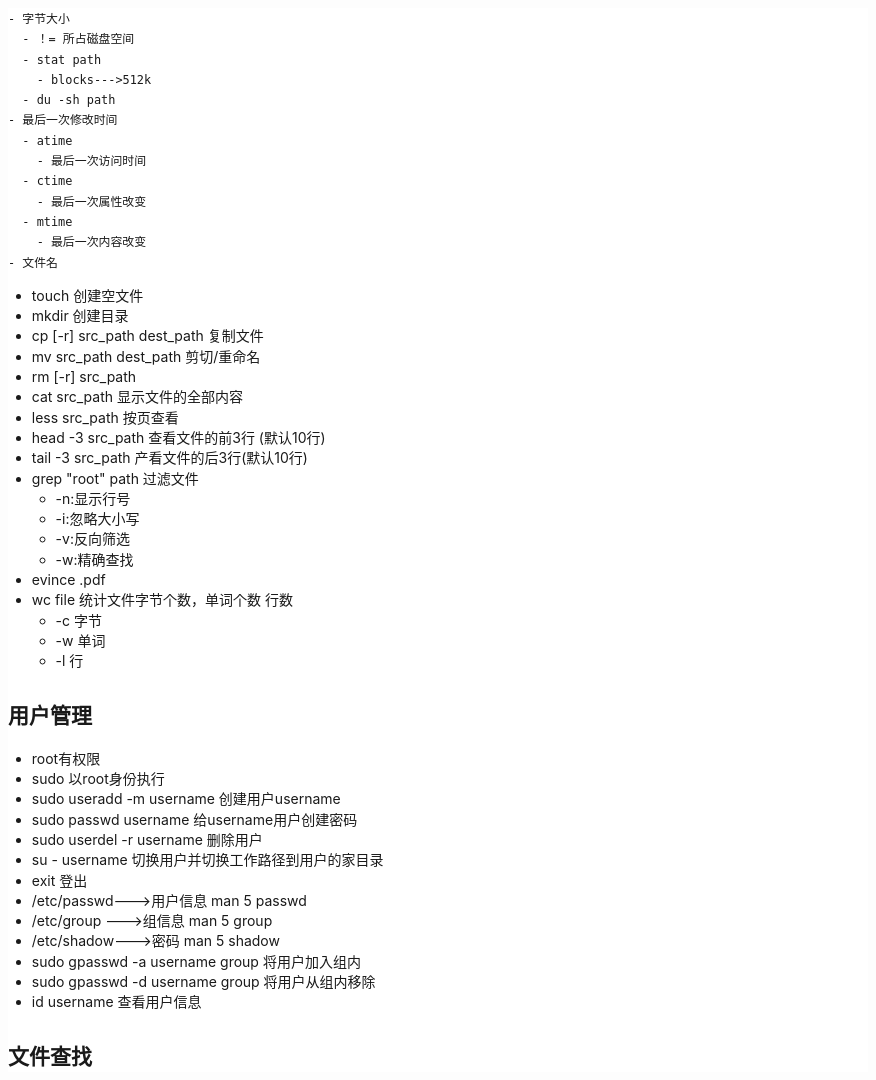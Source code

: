     - 字节大小
      - ！= 所占磁盘空间
      - stat path
        - blocks--->512k
      - du -sh path
    - 最后一次修改时间
      - atime	
        - 最后一次访问时间
      - ctime
        - 最后一次属性改变
      - mtime
        - 最后一次内容改变
    - 文件名
- touch 创建空文件
- mkdir 创建目录
- cp [-r] src_path dest_path 复制文件
- mv src_path dest_path 剪切/重命名
- rm [-r] src_path
- cat src_path 显示文件的全部内容
- less src_path 按页查看
- head -3 src_path 查看文件的前3行 (默认10行)
- tail -3 src_path 产看文件的后3行(默认10行)
- grep "root" path 过滤文件
  - -n:显示行号
  - -i:忽略大小写
  - -v:反向筛选
  - -w:精确查找
- evince .pdf
- wc file 统计文件字节个数，单词个数 行数
  - -c 字节
  - -w 单词
  - -l 行

## 用户管理

- root有权限
- sudo 以root身份执行
- sudo useradd -m username 创建用户username
- sudo passwd username 给username用户创建密码
- sudo userdel -r username 删除用户
- su - username 切换用户并切换工作路径到用户的家目录
- exit 登出
- /etc/passwd--->用户信息 man 5 passwd
- /etc/group --->组信息 man 5 group
- /etc/shadow--->密码 man 5 shadow
- sudo gpasswd -a username group 将用户加入组内
- sudo gpasswd -d username group 将用户从组内移除
- id username 查看用户信息

## 文件查找
